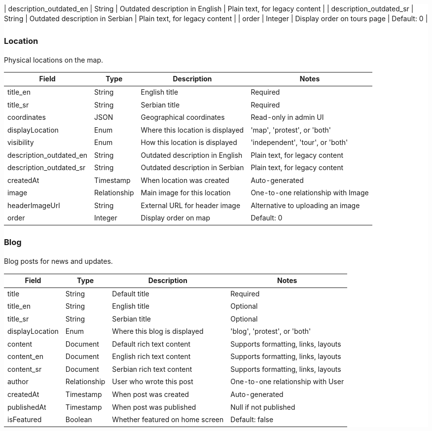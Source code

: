 | description_outdated_en | String | Outdated description in English | Plain text, for legacy content |
| description_outdated_sr | String | Outdated description in Serbian | Plain text, for legacy content |
| order | Integer | Display order on tours page | Default: 0 |

### Location

Physical locations on the map.

| Field | Type | Description | Notes |
|-------|------|-------------|-------|
| title_en | String | English title | Required |
| title_sr | String | Serbian title | Required |
| coordinates | JSON | Geographical coordinates | Read-only in admin UI |
| displayLocation | Enum | Where this location is displayed | 'map', 'protest', or 'both' |
| visibility | Enum | How this location is displayed | 'independent', 'tour', or 'both' |
| description_outdated_en | String | Outdated description in English | Plain text, for legacy content |
| description_outdated_sr | String | Outdated description in Serbian | Plain text, for legacy content |
| createdAt | Timestamp | When location was created | Auto-generated |
| image | Relationship | Main image for this location | One-to-one relationship with Image |
| headerImageUrl | String | External URL for header image | Alternative to uploading an image |
| order | Integer | Display order on map | Default: 0 |

### Blog

Blog posts for news and updates.

| Field | Type | Description | Notes |
|-------|------|-------------|-------|
| title | String | Default title | Required |
| title_en | String | English title | Optional |
| title_sr | String | Serbian title | Optional |
| displayLocation | Enum | Where this blog is displayed | 'blog', 'protest', or 'both' |
| content | Document | Default rich text content | Supports formatting, links, layouts |
| content_en | Document | English rich text content | Supports formatting, links, layouts |
| content_sr | Document | Serbian rich text content | Supports formatting, links, layouts |
| author | Relationship | User who wrote this post | One-to-one relationship with User |
| createdAt | Timestamp | When post was created | Auto-generated |
| publishedAt | Timestamp | When post was published | Null if not published |
| isFeatured | Boolean | Whether featured on home screen | Default: false |
